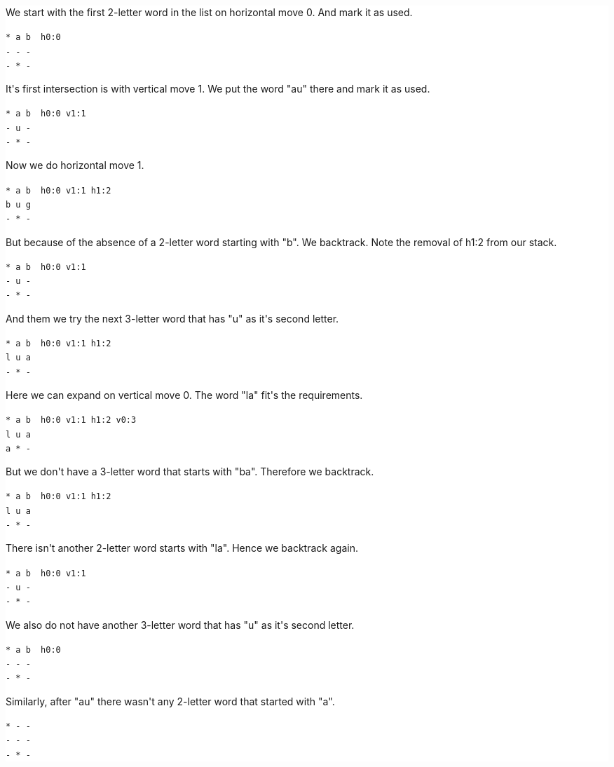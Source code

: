 We start with the first 2-letter word in the list on horizontal move 0. And mark it
as used. 

    * a b  h0:0
    - - -
    - * -

It's first intersection is with vertical move 1. We put the word "au" there and 
mark it as used. 

    * a b  h0:0 v1:1
    - u -
    - * -

Now we do horizontal move 1. 

    * a b  h0:0 v1:1 h1:2
    b u g 
    - * -

But because of the absence of a 2-letter word starting with "b". We backtrack. 
Note the removal of h1:2 from our stack. 

    * a b  h0:0 v1:1 
    - u - 
    - * -

And them we try the next 3-letter word that has "u" as it's second letter. 

    * a b  h0:0 v1:1 h1:2
    l u a 
    - * -

Here we can expand on vertical move 0. The word "la" fit's the requirements. 

    * a b  h0:0 v1:1 h1:2 v0:3
    l u a 
    a * -

But we don't have a 3-letter word that starts with "ba". Therefore we backtrack. 

    * a b  h0:0 v1:1 h1:2 
    l u a 
    - * -

There isn't another 2-letter word starts with "la". Hence we backtrack again. 

    * a b  h0:0 v1:1 
    - u - 
    - * -

We also do not have another 3-letter word that has "u" as it's second letter. 

    * a b  h0:0 
    - - - 
    - * -

Similarly, after "au" there wasn't any 2-letter word that started with "a".

    * - -   
    - - - 
    - * -
